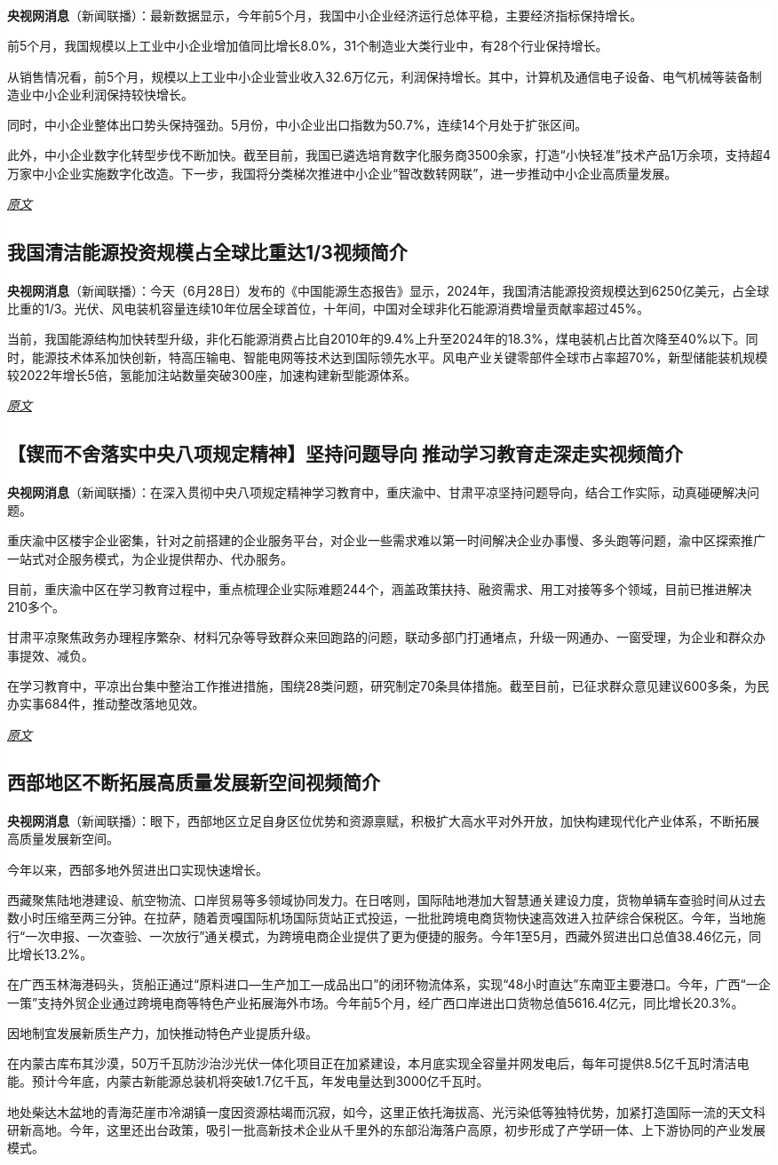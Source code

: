 **央视网消息**（新闻联播）：最新数据显示，今年前5个月，我国中小企业经济运行总体平稳，主要经济指标保持增长。

前5个月，我国规模以上工业中小企业增加值同比增长8.0%，31个制造业大类行业中，有28个行业保持增长。

从销售情况看，前5个月，规模以上工业中小企业营业收入32.6万亿元，利润保持增长。其中，计算机及通信电子设备、电气机械等装备制造业中小企业利润保持较快增长。

同时，中小企业整体出口势头保持强劲。5月份，中小企业出口指数为50.7%，连续14个月处于扩张区间。

此外，中小企业数字化转型步伐不断加快。截至目前，我国已遴选培育数字化服务商3500余家，打造“小快轻准”技术产品1万余项，支持超4万家中小企业实施数字化改造。下一步，我国将分类梯次推进中小企业“智改数转网联”，进一步推动中小企业高质量发展。

*[原文](https://tv.cctv.com/2025/06/28/VIDEvOkOJfjGRMoeXck4HW04250628.shtml)*


## 我国清洁能源投资规模占全球比重达1/3视频简介

**央视网消息**（新闻联播）：今天（6月28日）发布的《中国能源生态报告》显示，2024年，我国清洁能源投资规模达到6250亿美元，占全球比重的1/3。光伏、风电装机容量连续10年位居全球首位，十年间，中国对全球非化石能源消费增量贡献率超过45%。

当前，我国能源结构加快转型升级，非化石能源消费占比自2010年的9.4%上升至2024年的18.3%，煤电装机占比首次降至40%以下。同时，能源技术体系加快创新，特高压输电、智能电网等技术达到国际领先水平。风电产业关键零部件全球市占率超70%，新型储能装机规模较2022年增长5倍，氢能加注站数量突破300座，加速构建新型能源体系。

*[原文](https://tv.cctv.com/2025/06/28/VIDEfi2UM7SK11qi0hpGiIQD250628.shtml)*


## 【锲而不舍落实中央八项规定精神】坚持问题导向 推动学习教育走深走实视频简介

**央视网消息**（新闻联播）：在深入贯彻中央八项规定精神学习教育中，重庆渝中、甘肃平凉坚持问题导向，结合工作实际，动真碰硬解决问题。

重庆渝中区楼宇企业密集，针对之前搭建的企业服务平台，对企业一些需求难以第一时间解决企业办事慢、多头跑等问题，渝中区探索推广一站式对企服务模式，为企业提供帮办、代办服务。

目前，重庆渝中区在学习教育过程中，重点梳理企业实际难题244个，涵盖政策扶持、融资需求、用工对接等多个领域，目前已推进解决210多个。

甘肃平凉聚焦政务办理程序繁杂、材料冗杂等导致群众来回跑路的问题，联动多部门打通堵点，升级一网通办、一窗受理，为企业和群众办事提效、减负。

在学习教育中，平凉出台集中整治工作推进措施，围绕28类问题，研究制定70条具体措施。截至目前，已征求群众意见建议600多条，为民办实事684件，推动整改落地见效。

*[原文](https://tv.cctv.com/2025/06/28/VIDE4MG1bSNOOaHC3KwgG9TV250628.shtml)*


## 西部地区不断拓展高质量发展新空间视频简介

**央视网消息**（新闻联播）：眼下，西部地区立足自身区位优势和资源禀赋，积极扩大高水平对外开放，加快构建现代化产业体系，不断拓展高质量发展新空间。

今年以来，西部多地外贸进出口实现快速增长。

西藏聚焦陆地港建设、航空物流、口岸贸易等多领域协同发力。在日喀则，国际陆地港加大智慧通关建设力度，货物单辆车查验时间从过去数小时压缩至两三分钟。在拉萨，随着贡嘎国际机场国际货站正式投运，一批批跨境电商货物快速高效进入拉萨综合保税区。今年，当地施行“一次申报、一次查验、一次放行”通关模式，为跨境电商企业提供了更为便捷的服务。今年1至5月，西藏外贸进出口总值38.46亿元，同比增长13.2%。 

在广西玉林海港码头，货船正通过“原料进口—生产加工—成品出口”的闭环物流体系，实现“48小时直达”东南亚主要港口。今年，广西“一企一策”支持外贸企业通过跨境电商等特色产业拓展海外市场。今年前5个月，经广西口岸进出口货物总值5616.4亿元，同比增长20.3%。

因地制宜发展新质生产力，加快推动特色产业提质升级。

在内蒙古库布其沙漠，50万千瓦防沙治沙光伏一体化项目正在加紧建设，本月底实现全容量并网发电后，每年可提供8.5亿千瓦时清洁电能。预计今年底，内蒙古新能源总装机将突破1.7亿千瓦，年发电量达到3000亿千瓦时。

地处柴达木盆地的青海茫崖市冷湖镇一度因资源枯竭而沉寂，如今，这里正依托海拔高、光污染低等独特优势，加紧打造国际一流的天文科研新高地。今年，这里还出台政策，吸引一批高新技术企业从千里外的东部沿海落户高原，初步形成了产学研一体、上下游协同的产业发展模式。
